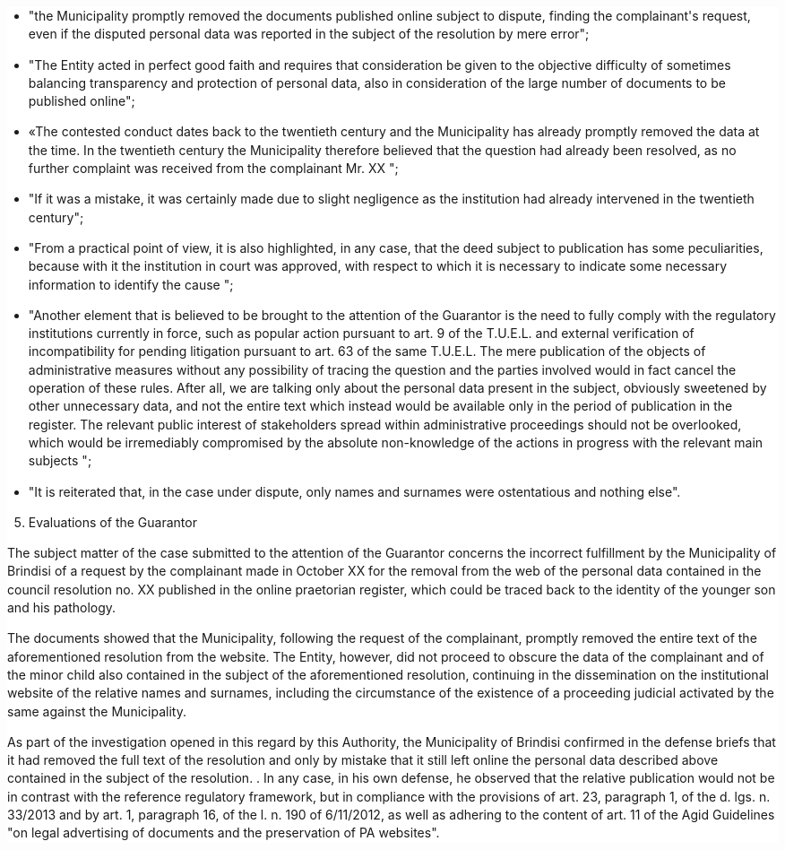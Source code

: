 - "the Municipality promptly removed the documents published online subject to dispute, finding the complainant's request, even if the disputed personal data was reported in the subject of the resolution by mere error";

- "The Entity acted in perfect good faith and requires that consideration be given to the objective difficulty of sometimes balancing transparency and protection of personal data, also in consideration of the large number of documents to be published online";

- «The contested conduct dates back to the twentieth century and the Municipality has already promptly removed the data at the time. In the twentieth century the Municipality therefore believed that the question had already been resolved, as no further complaint was received from the complainant Mr. XX ";

- "If it was a mistake, it was certainly made due to slight negligence as the institution had already intervened in the twentieth century";

- "From a practical point of view, it is also highlighted, in any case, that the deed subject to publication has some peculiarities, because with it the institution in court was approved, with respect to which it is necessary to indicate some necessary information to identify the cause ";

- "Another element that is believed to be brought to the attention of the Guarantor is the need to fully comply with the regulatory institutions currently in force, such as popular action pursuant to art. 9 of the T.U.E.L. and external verification of incompatibility for pending litigation pursuant to art. 63 of the same T.U.E.L. The mere publication of the objects of administrative measures without any possibility of tracing the question and the parties involved would in fact cancel the operation of these rules. After all, we are talking only about the personal data present in the subject, obviously sweetened by other unnecessary data, and not the entire text which instead would be available only in the period of publication in the register. The relevant public interest of stakeholders spread within administrative proceedings should not be overlooked, which would be irremediably compromised by the absolute non-knowledge of the actions in progress with the relevant main subjects ";

- "It is reiterated that, in the case under dispute, only names and surnames were ostentatious and nothing else".

5. Evaluations of the Guarantor

The subject matter of the case submitted to the attention of the Guarantor concerns the incorrect fulfillment by the Municipality of Brindisi of a request by the complainant made in October XX for the removal from the web of the personal data contained in the council resolution no. XX published in the online praetorian register, which could be traced back to the identity of the younger son and his pathology.

The documents showed that the Municipality, following the request of the complainant, promptly removed the entire text of the aforementioned resolution from the website. The Entity, however, did not proceed to obscure the data of the complainant and of the minor child also contained in the subject of the aforementioned resolution, continuing in the dissemination on the institutional website of the relative names and surnames, including the circumstance of the existence of a proceeding judicial activated by the same against the Municipality.

As part of the investigation opened in this regard by this Authority, the Municipality of Brindisi confirmed in the defense briefs that it had removed the full text of the resolution and only by mistake that it still left online the personal data described above contained in the subject of the resolution. . In any case, in his own defense, he observed that the relative publication would not be in contrast with the reference regulatory framework, but in compliance with the provisions of art. 23, paragraph 1, of the d. lgs. n. 33/2013 and by art. 1, paragraph 16, of the l. n. 190 of 6/11/2012, as well as adhering to the content of art. 11 of the Agid Guidelines "on legal advertising of documents and the preservation of PA websites".
